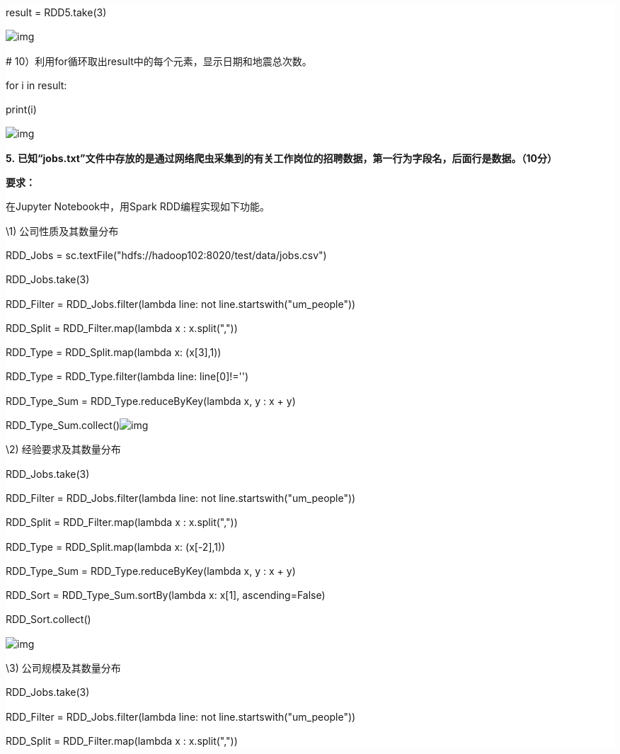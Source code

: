 result = RDD5.take(3)

![img](file:///C:/Users/wxguo/AppData/Local/Temp/msohtmlclip1/01/clip_image074.jpg)

\# 10）利用for循环取出result中的每个元素，显示日期和地震总次数。

for i in result:

  print(i)

![img](file:///C:/Users/wxguo/AppData/Local/Temp/msohtmlclip1/01/clip_image076.jpg)

**5.**  **已知“jobs.txt”文件中存放的是通过网络爬虫采集到的有关工作岗位的招聘数据，第一行为字段名，后面行是数据。（10分）**

**要求：**

在Jupyter Notebook中，用Spark RDD编程实现如下功能。

\1)  公司性质及其数量分布

RDD_Jobs = sc.textFile("hdfs://hadoop102:8020/test/data/jobs.csv")

RDD_Jobs.take(3)

RDD_Filter = RDD_Jobs.filter(lambda line: not line.startswith("um_people"))

RDD_Split = RDD_Filter.map(lambda x : x.split(","))

RDD_Type = RDD_Split.map(lambda x: (x[3],1))

RDD_Type = RDD_Type.filter(lambda line: line[0]!='')

RDD_Type_Sum = RDD_Type.reduceByKey(lambda x, y : x + y)

RDD_Type_Sum.collect()![img](file:///C:/Users/wxguo/AppData/Local/Temp/msohtmlclip1/01/clip_image078.jpg)

\2)  经验要求及其数量分布

RDD_Jobs.take(3)

RDD_Filter = RDD_Jobs.filter(lambda line: not line.startswith("um_people"))

RDD_Split = RDD_Filter.map(lambda x : x.split(","))

RDD_Type = RDD_Split.map(lambda x: (x[-2],1))

RDD_Type_Sum = RDD_Type.reduceByKey(lambda x, y : x + y)

RDD_Sort = RDD_Type_Sum.sortBy(lambda x: x[1], ascending=False)

RDD_Sort.collect()

![img](file:///C:/Users/wxguo/AppData/Local/Temp/msohtmlclip1/01/clip_image080.jpg)

\3)  公司规模及其数量分布

RDD_Jobs.take(3)

RDD_Filter = RDD_Jobs.filter(lambda line: not line.startswith("um_people"))

RDD_Split = RDD_Filter.map(lambda x : x.split(","))
